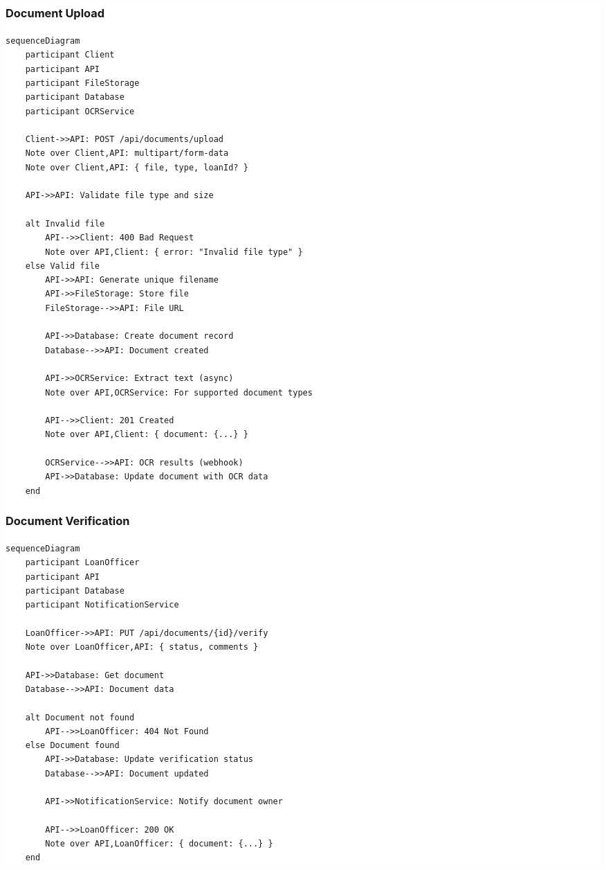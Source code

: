 ### Document Upload

```mermaid
sequenceDiagram
    participant Client
    participant API
    participant FileStorage
    participant Database
    participant OCRService
    
    Client->>API: POST /api/documents/upload
    Note over Client,API: multipart/form-data
    Note over Client,API: { file, type, loanId? }
    
    API->>API: Validate file type and size
    
    alt Invalid file
        API-->>Client: 400 Bad Request
        Note over API,Client: { error: "Invalid file type" }
    else Valid file
        API->>API: Generate unique filename
        API->>FileStorage: Store file
        FileStorage-->>API: File URL
        
        API->>Database: Create document record
        Database-->>API: Document created
        
        API->>OCRService: Extract text (async)
        Note over API,OCRService: For supported document types
        
        API-->>Client: 201 Created
        Note over API,Client: { document: {...} }
        
        OCRService-->>API: OCR results (webhook)
        API->>Database: Update document with OCR data
    end
```

### Document Verification

```mermaid
sequenceDiagram
    participant LoanOfficer
    participant API
    participant Database
    participant NotificationService
    
    LoanOfficer->>API: PUT /api/documents/{id}/verify
    Note over LoanOfficer,API: { status, comments }
    
    API->>Database: Get document
    Database-->>API: Document data
    
    alt Document not found
        API-->>LoanOfficer: 404 Not Found
    else Document found
        API->>Database: Update verification status
        Database-->>API: Document updated
        
        API->>NotificationService: Notify document owner
        
        API-->>LoanOfficer: 200 OK
        Note over API,LoanOfficer: { document: {...} }
    end
```